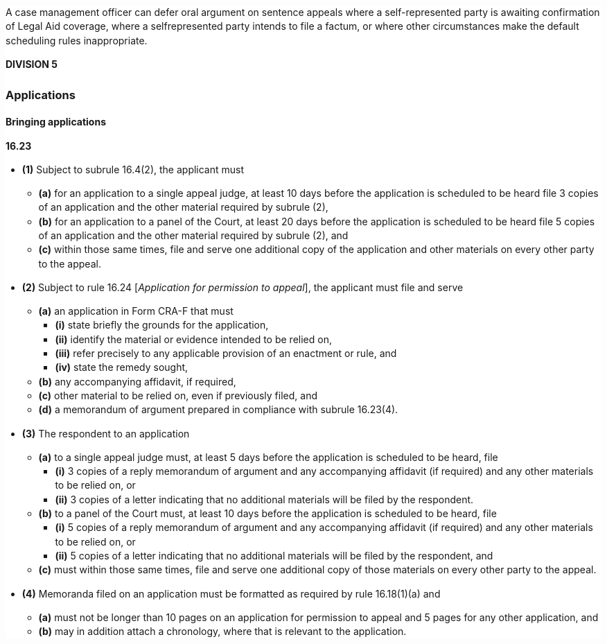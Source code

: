 A case management officer can defer oral argument on sentence appeals where a self-represented party is awaiting confirmation of Legal Aid coverage, where a selfrepresented party intends to file a factum, or where other circumstances make the default scheduling rules inappropriate.








**DIVISION 5** 
### Applications



**Bringing applications**

**16.23** 

- **(1)** Subject to subrule 16.4(2), the applicant must
	- **(a)** for an application to a single appeal judge, at least 10 days before the application is scheduled to be heard file 3 copies of an application and the other material required by subrule (2),
	- **(b)** for an application to a panel of the Court, at least 20 days before the application is scheduled to be heard file 5 copies of an application and the other material required by subrule (2), and
	- **(c)** within those same times, file and serve one additional copy of the application and other materials on every other party to the appeal.

- **(2)** Subject to rule 16.24 [*Application for permission to appeal*], the applicant must file and serve
	- **(a)** an application in Form CRA-F that must
		- **(i)** state briefly the grounds for the application,
		- **(ii)** identify the material or evidence intended to be relied on,
		- **(iii)** refer precisely to any applicable provision of an enactment or rule, and
		- **(iv)** state the remedy sought,
	- **(b)** any accompanying affidavit, if required,
	- **(c)** other material to be relied on, even if previously filed, and
	- **(d)** a memorandum of argument prepared in compliance with subrule 16.23(4).

- **(3)** The respondent to an application
	- **(a)** to a single appeal judge must, at least 5 days before the application is scheduled to be heard, file
		- **(i)** 3 copies of a reply memorandum of argument and any accompanying affidavit (if required) and any other materials to be relied on, or
		- **(ii)** 3 copies of a letter indicating that no additional materials will be filed by the respondent.
	- **(b)** to a panel of the Court must, at least 10 days before the application is scheduled to be heard, file
		- **(i)** 5 copies of a reply memorandum of argument and any accompanying affidavit (if required) and any other materials to be relied on, or
		- **(ii)** 5 copies of a letter indicating that no additional materials will be filed by the respondent,
and
	- **(c)** must within those same times, file and serve one additional copy of those materials on every other party to the appeal.

- **(4)** Memoranda filed on an application must be formatted as required by rule 16.18(1)(a) and
	- **(a)** must not be longer than 10 pages on an application for permission to appeal and 5 pages for any other application, and
	- **(b)** may in addition attach a chronology, where that is relevant to the application.
